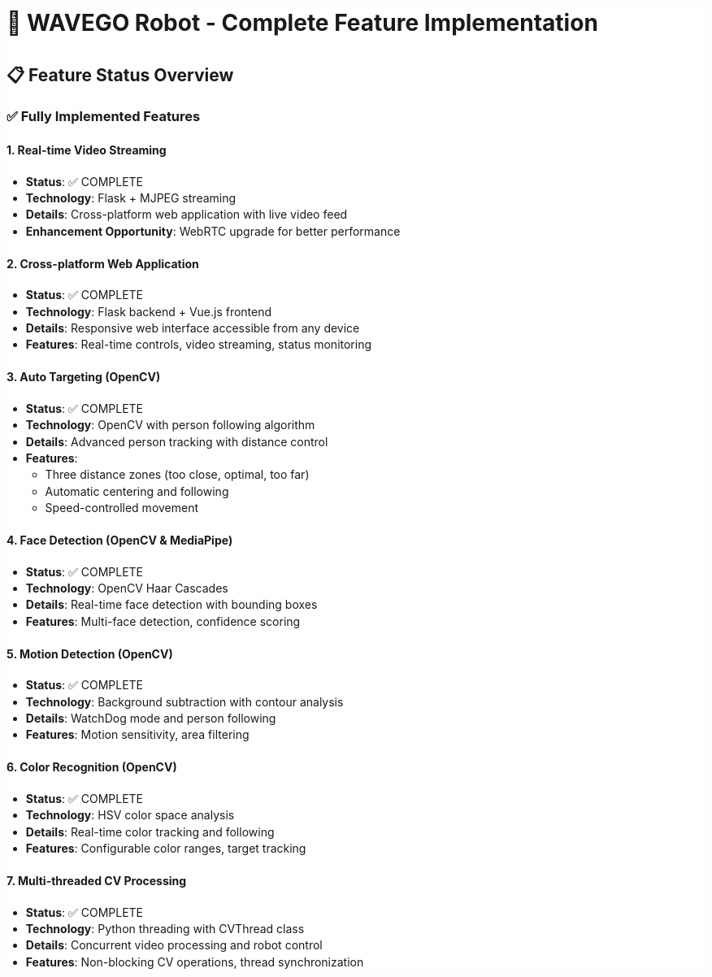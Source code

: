 # 🤖 WAVEGO Robot - Complete Feature Implementation

## 📋 Feature Status Overview

### ✅ **Fully Implemented Features**

#### 1. **Real-time Video Streaming**
- **Status**: ✅ COMPLETE 
- **Technology**: Flask + MJPEG streaming
- **Details**: Cross-platform web application with live video feed
- **Enhancement Opportunity**: WebRTC upgrade for better performance

#### 2. **Cross-platform Web Application**
- **Status**: ✅ COMPLETE
- **Technology**: Flask backend + Vue.js frontend
- **Details**: Responsive web interface accessible from any device
- **Features**: Real-time controls, video streaming, status monitoring

#### 3. **Auto Targeting (OpenCV)**
- **Status**: ✅ COMPLETE
- **Technology**: OpenCV with person following algorithm
- **Details**: Advanced person tracking with distance control
- **Features**: 
  - Three distance zones (too close, optimal, too far)
  - Automatic centering and following
  - Speed-controlled movement

#### 4. **Face Detection (OpenCV & MediaPipe)**
- **Status**: ✅ COMPLETE
- **Technology**: OpenCV Haar Cascades
- **Details**: Real-time face detection with bounding boxes
- **Features**: Multi-face detection, confidence scoring

#### 5. **Motion Detection (OpenCV)**
- **Status**: ✅ COMPLETE
- **Technology**: Background subtraction with contour analysis
- **Details**: WatchDog mode and person following
- **Features**: Motion sensitivity, area filtering

#### 6. **Color Recognition (OpenCV)**
- **Status**: ✅ COMPLETE
- **Technology**: HSV color space analysis
- **Details**: Real-time color tracking and following
- **Features**: Configurable color ranges, target tracking

#### 7. **Multi-threaded CV Processing**
- **Status**: ✅ COMPLETE
- **Technology**: Python threading with CVThread class
- **Details**: Concurrent video processing and robot control
- **Features**: Non-blocking CV operations, thread synchronization
